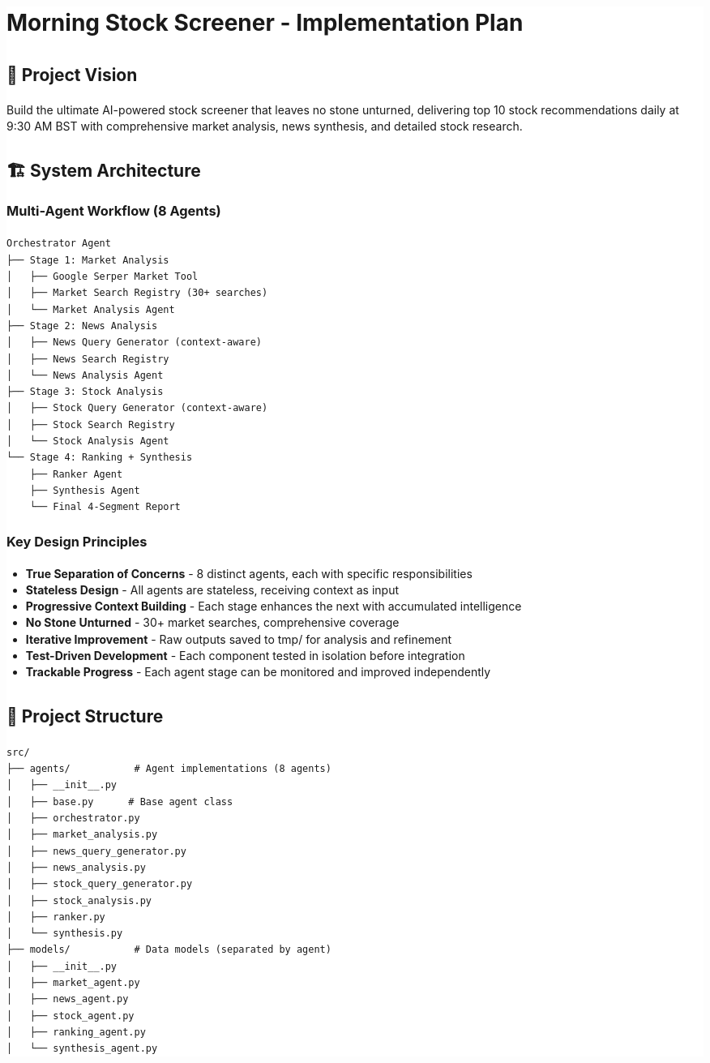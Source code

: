 # Morning Stock Screener - Implementation Plan

## 🎯 **Project Vision**
Build the ultimate AI-powered stock screener that leaves no stone unturned, delivering top 10 stock recommendations daily at 9:30 AM BST with comprehensive market analysis, news synthesis, and detailed stock research.

## 🏗️ **System Architecture**

### **Multi-Agent Workflow (8 Agents)**
```
Orchestrator Agent
├── Stage 1: Market Analysis
│   ├── Google Serper Market Tool
│   ├── Market Search Registry (30+ searches)
│   └── Market Analysis Agent
├── Stage 2: News Analysis
│   ├── News Query Generator (context-aware)
│   ├── News Search Registry
│   └── News Analysis Agent
├── Stage 3: Stock Analysis
│   ├── Stock Query Generator (context-aware)
│   ├── Stock Search Registry
│   └── Stock Analysis Agent
└── Stage 4: Ranking + Synthesis
    ├── Ranker Agent
    ├── Synthesis Agent
    └── Final 4-Segment Report
```

### **Key Design Principles**
- **True Separation of Concerns** - 8 distinct agents, each with specific responsibilities
- **Stateless Design** - All agents are stateless, receiving context as input
- **Progressive Context Building** - Each stage enhances the next with accumulated intelligence
- **No Stone Unturned** - 30+ market searches, comprehensive coverage
- **Iterative Improvement** - Raw outputs saved to tmp/ for analysis and refinement
- **Test-Driven Development** - Each component tested in isolation before integration
- **Trackable Progress** - Each agent stage can be monitored and improved independently

## 📁 **Project Structure**

```
src/
├── agents/           # Agent implementations (8 agents)
│   ├── __init__.py
│   ├── base.py      # Base agent class
│   ├── orchestrator.py
│   ├── market_analysis.py
│   ├── news_query_generator.py
│   ├── news_analysis.py
│   ├── stock_query_generator.py
│   ├── stock_analysis.py
│   ├── ranker.py
│   └── synthesis.py
├── models/           # Data models (separated by agent)
│   ├── __init__.py
│   ├── market_agent.py
│   ├── news_agent.py
│   ├── stock_agent.py
│   ├── ranking_agent.py
│   └── synthesis_agent.py
```